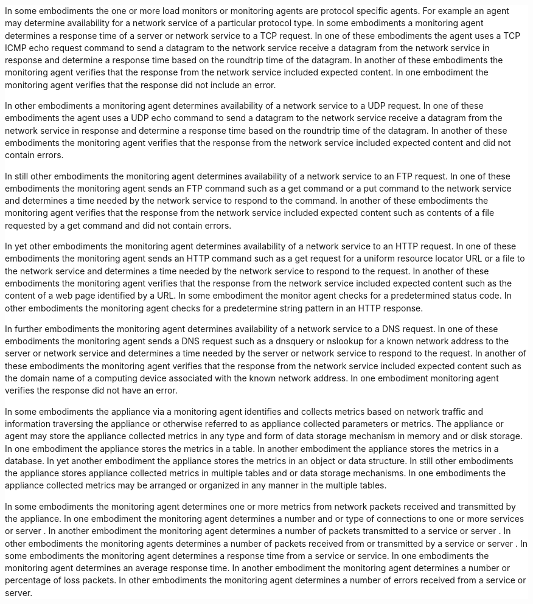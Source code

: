 In some embodiments the one or more load monitors or monitoring agents are protocol specific agents. For example an agent may determine availability for a network service of a particular protocol type. In some embodiments a monitoring agent determines a response time of a server or network service to a TCP request. In one of these embodiments the agent uses a TCP ICMP echo request command to send a datagram to the network service receive a datagram from the network service in response and determine a response time based on the roundtrip time of the datagram. In another of these embodiments the monitoring agent verifies that the response from the network service included expected content. In one embodiment the monitoring agent verifies that the response did not include an error.

In other embodiments a monitoring agent determines availability of a network service to a UDP request. In one of these embodiments the agent uses a UDP echo command to send a datagram to the network service receive a datagram from the network service in response and determine a response time based on the roundtrip time of the datagram. In another of these embodiments the monitoring agent verifies that the response from the network service included expected content and did not contain errors.

In still other embodiments the monitoring agent determines availability of a network service to an FTP request. In one of these embodiments the monitoring agent sends an FTP command such as a get command or a put command to the network service and determines a time needed by the network service to respond to the command. In another of these embodiments the monitoring agent verifies that the response from the network service included expected content such as contents of a file requested by a get command and did not contain errors.

In yet other embodiments the monitoring agent determines availability of a network service to an HTTP request. In one of these embodiments the monitoring agent sends an HTTP command such as a get request for a uniform resource locator URL or a file to the network service and determines a time needed by the network service to respond to the request. In another of these embodiments the monitoring agent verifies that the response from the network service included expected content such as the content of a web page identified by a URL. In some embodiment the monitor agent checks for a predetermined status code. In other embodiments the monitoring agent checks for a predetermine string pattern in an HTTP response.

In further embodiments the monitoring agent determines availability of a network service to a DNS request. In one of these embodiments the monitoring agent sends a DNS request such as a dnsquery or nslookup for a known network address to the server or network service and determines a time needed by the server or network service to respond to the request. In another of these embodiments the monitoring agent verifies that the response from the network service included expected content such as the domain name of a computing device associated with the known network address. In one embodiment monitoring agent verifies the response did not have an error.

In some embodiments the appliance via a monitoring agent identifies and collects metrics based on network traffic and information traversing the appliance or otherwise referred to as appliance collected parameters or metrics. The appliance or agent may store the appliance collected metrics in any type and form of data storage mechanism in memory and or disk storage. In one embodiment the appliance stores the metrics in a table. In another embodiment the appliance stores the metrics in a database. In yet another embodiment the appliance stores the metrics in an object or data structure. In still other embodiments the appliance stores appliance collected metrics in multiple tables and or data storage mechanisms. In one embodiments the appliance collected metrics may be arranged or organized in any manner in the multiple tables.

In some embodiments the monitoring agent determines one or more metrics from network packets received and transmitted by the appliance. In one embodiment the monitoring agent determines a number and or type of connections to one or more services or server . In another embodiment the monitoring agent determines a number of packets transmitted to a service or server . In other embodiments the monitoring agents determines a number of packets received from or transmitted by a service or server . In some embodiments the monitoring agent determines a response time from a service or service. In one embodiments the monitoring agent determines an average response time. In another embodiment the monitoring agent determines a number or percentage of loss packets. In other embodiments the monitoring agent determines a number of errors received from a service or server.

